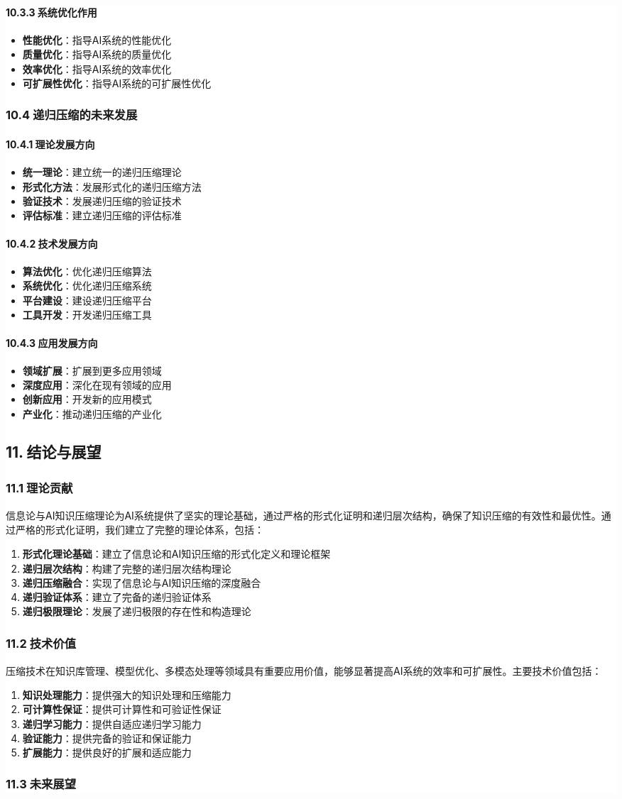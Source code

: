 #### 10.3.3 系统优化作用

- **性能优化**：指导AI系统的性能优化
- **质量优化**：指导AI系统的质量优化
- **效率优化**：指导AI系统的效率优化
- **可扩展性优化**：指导AI系统的可扩展性优化

### 10.4 递归压缩的未来发展

#### 10.4.1 理论发展方向

- **统一理论**：建立统一的递归压缩理论
- **形式化方法**：发展形式化的递归压缩方法
- **验证技术**：发展递归压缩的验证技术
- **评估标准**：建立递归压缩的评估标准

#### 10.4.2 技术发展方向

- **算法优化**：优化递归压缩算法
- **系统优化**：优化递归压缩系统
- **平台建设**：建设递归压缩平台
- **工具开发**：开发递归压缩工具

#### 10.4.3 应用发展方向

- **领域扩展**：扩展到更多应用领域
- **深度应用**：深化在现有领域的应用
- **创新应用**：开发新的应用模式
- **产业化**：推动递归压缩的产业化

## 11. 结论与展望

### 11.1 理论贡献

信息论与AI知识压缩理论为AI系统提供了坚实的理论基础，通过严格的形式化证明和递归层次结构，确保了知识压缩的有效性和最优性。通过严格的形式化证明，我们建立了完整的理论体系，包括：

1. **形式化理论基础**：建立了信息论和AI知识压缩的形式化定义和理论框架
2. **递归层次结构**：构建了完整的递归层次结构理论
3. **递归压缩融合**：实现了信息论与AI知识压缩的深度融合
4. **递归验证体系**：建立了完备的递归验证体系
5. **递归极限理论**：发展了递归极限的存在性和构造理论

### 11.2 技术价值

压缩技术在知识库管理、模型优化、多模态处理等领域具有重要应用价值，能够显著提高AI系统的效率和可扩展性。主要技术价值包括：

1. **知识处理能力**：提供强大的知识处理和压缩能力
2. **可计算性保证**：提供可计算性和可验证性保证
3. **递归学习能力**：提供自适应递归学习能力
4. **验证能力**：提供完备的验证和保证能力
5. **扩展能力**：提供良好的扩展和适应能力

### 11.3 未来展望
